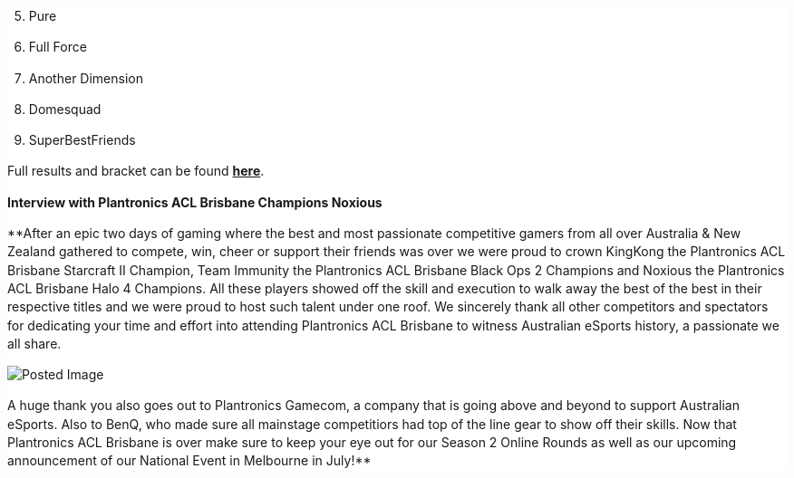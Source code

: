 
5.	Pure


6.	Full Force


7.	Another Dimension


8.	Domesquad


9.	SuperBestFriends





Full results and bracket can be found 
**[here](http://challonge.com/paclbrish4de)**.









**Interview with Plantronics ACL Brisbane Champions Noxious**








**After an epic two days of gaming where the best and most passionate competitive gamers from all over Australia & New Zealand gathered to compete, win, cheer or support their friends was over we were proud to crown KingKong the Plantronics ACL Brisbane Starcraft II Champion, Team Immunity the Plantronics ACL Brisbane Black Ops 2 Champions and Noxious the Plantronics ACL Brisbane Halo 4 Champions. All these players showed off the skill and execution to walk away the best of the best in their respective titles and we were proud to host such talent under one roof. We sincerely thank all other competitors and spectators for dedicating your time and effort into attending Plantronics ACL Brisbane to witness Australian eSports history, a passionate we all share.






![Posted Image](http://img23.imageshack.us/img23/4481/bris1article.png)




A huge thank you also goes out to Plantronics Gamecom, a company that is going above and beyond to support Australian eSports. Also to BenQ, who made sure all mainstage competitiors had top of the line gear to show off their skills. Now that Plantronics ACL Brisbane is over make sure to keep your eye out for our Season 2 Online Rounds as well as our upcoming announcement of our National Event in Melbourne in July!**